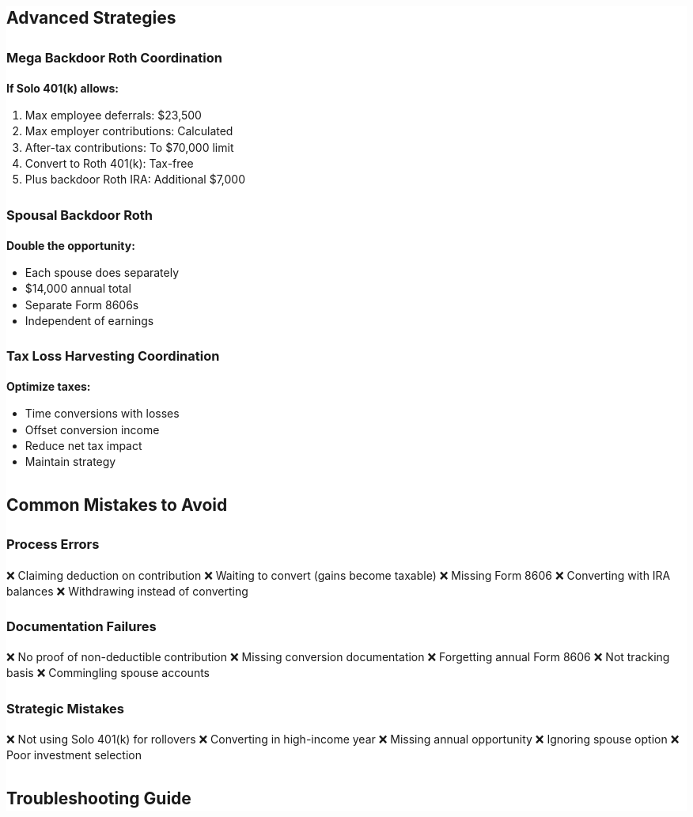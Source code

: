 ## Advanced Strategies

### Mega Backdoor Roth Coordination
**If Solo 401(k) allows:**
1. Max employee deferrals: $23,500
2. Max employer contributions: Calculated
3. After-tax contributions: To $70,000 limit
4. Convert to Roth 401(k): Tax-free
5. Plus backdoor Roth IRA: Additional $7,000

### Spousal Backdoor Roth
**Double the opportunity:**
- Each spouse does separately
- $14,000 annual total
- Separate Form 8606s
- Independent of earnings

### Tax Loss Harvesting Coordination
**Optimize taxes:**
- Time conversions with losses
- Offset conversion income
- Reduce net tax impact
- Maintain strategy

## Common Mistakes to Avoid

### Process Errors
❌ Claiming deduction on contribution
❌ Waiting to convert (gains become taxable)
❌ Missing Form 8606
❌ Converting with IRA balances
❌ Withdrawing instead of converting

### Documentation Failures
❌ No proof of non-deductible contribution
❌ Missing conversion documentation
❌ Forgetting annual Form 8606
❌ Not tracking basis
❌ Commingling spouse accounts

### Strategic Mistakes
❌ Not using Solo 401(k) for rollovers
❌ Converting in high-income year
❌ Missing annual opportunity
❌ Ignoring spouse option
❌ Poor investment selection

## Troubleshooting Guide
